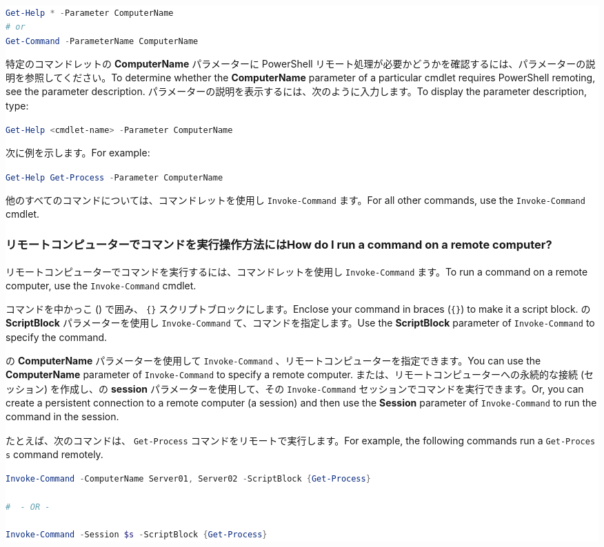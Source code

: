 ```powershell
Get-Help * -Parameter ComputerName
# or
Get-Command -ParameterName ComputerName
```

<span data-ttu-id="f1234-139">特定のコマンドレットの **ComputerName** パラメーターに PowerShell リモート処理が必要かどうかを確認するには、パラメーターの説明を参照してください。</span><span class="sxs-lookup"><span data-stu-id="f1234-139">To determine whether the **ComputerName** parameter of a particular cmdlet requires PowerShell remoting, see the parameter description.</span></span> <span data-ttu-id="f1234-140">パラメーターの説明を表示するには、次のように入力します。</span><span class="sxs-lookup"><span data-stu-id="f1234-140">To display the parameter description, type:</span></span>

```powershell
Get-Help <cmdlet-name> -Parameter ComputerName
```

<span data-ttu-id="f1234-141">次に例を示します。</span><span class="sxs-lookup"><span data-stu-id="f1234-141">For example:</span></span>

```powershell
Get-Help Get-Process -Parameter ComputerName
```

<span data-ttu-id="f1234-142">他のすべてのコマンドについては、コマンドレットを使用し `Invoke-Command` ます。</span><span class="sxs-lookup"><span data-stu-id="f1234-142">For all other commands, use the `Invoke-Command` cmdlet.</span></span>

### <a name="how-do-i-run-a-command-on-a-remote-computer"></a><span data-ttu-id="f1234-143">リモートコンピューターでコマンドを実行操作方法には</span><span class="sxs-lookup"><span data-stu-id="f1234-143">How do I run a command on a remote computer?</span></span>

<span data-ttu-id="f1234-144">リモートコンピューターでコマンドを実行するには、コマンドレットを使用し `Invoke-Command` ます。</span><span class="sxs-lookup"><span data-stu-id="f1234-144">To run a command on a remote computer, use the `Invoke-Command` cmdlet.</span></span>

<span data-ttu-id="f1234-145">コマンドを中かっこ () で囲み、 `{}` スクリプトブロックにします。</span><span class="sxs-lookup"><span data-stu-id="f1234-145">Enclose your command in braces (`{}`) to make it a script block.</span></span> <span data-ttu-id="f1234-146">の **ScriptBlock** パラメーターを使用し `Invoke-Command` て、コマンドを指定します。</span><span class="sxs-lookup"><span data-stu-id="f1234-146">Use the **ScriptBlock** parameter of `Invoke-Command` to specify the command.</span></span>

<span data-ttu-id="f1234-147">の **ComputerName** パラメーターを使用して `Invoke-Command` 、リモートコンピューターを指定できます。</span><span class="sxs-lookup"><span data-stu-id="f1234-147">You can use the **ComputerName** parameter of `Invoke-Command` to specify a remote computer.</span></span> <span data-ttu-id="f1234-148">または、リモートコンピューターへの永続的な接続 (セッション) を作成し、の **session** パラメーターを使用して、その `Invoke-Command` セッションでコマンドを実行できます。</span><span class="sxs-lookup"><span data-stu-id="f1234-148">Or, you can create a persistent connection to a remote computer (a session) and then use the **Session** parameter of `Invoke-Command` to run the command in the session.</span></span>

<span data-ttu-id="f1234-149">たとえば、次のコマンドは、 `Get-Process` コマンドをリモートで実行します。</span><span class="sxs-lookup"><span data-stu-id="f1234-149">For example, the following commands run a `Get-Process` command remotely.</span></span>

```powershell
Invoke-Command -ComputerName Server01, Server02 -ScriptBlock {Get-Process}

#  - OR -

Invoke-Command -Session $s -ScriptBlock {Get-Process}
```
